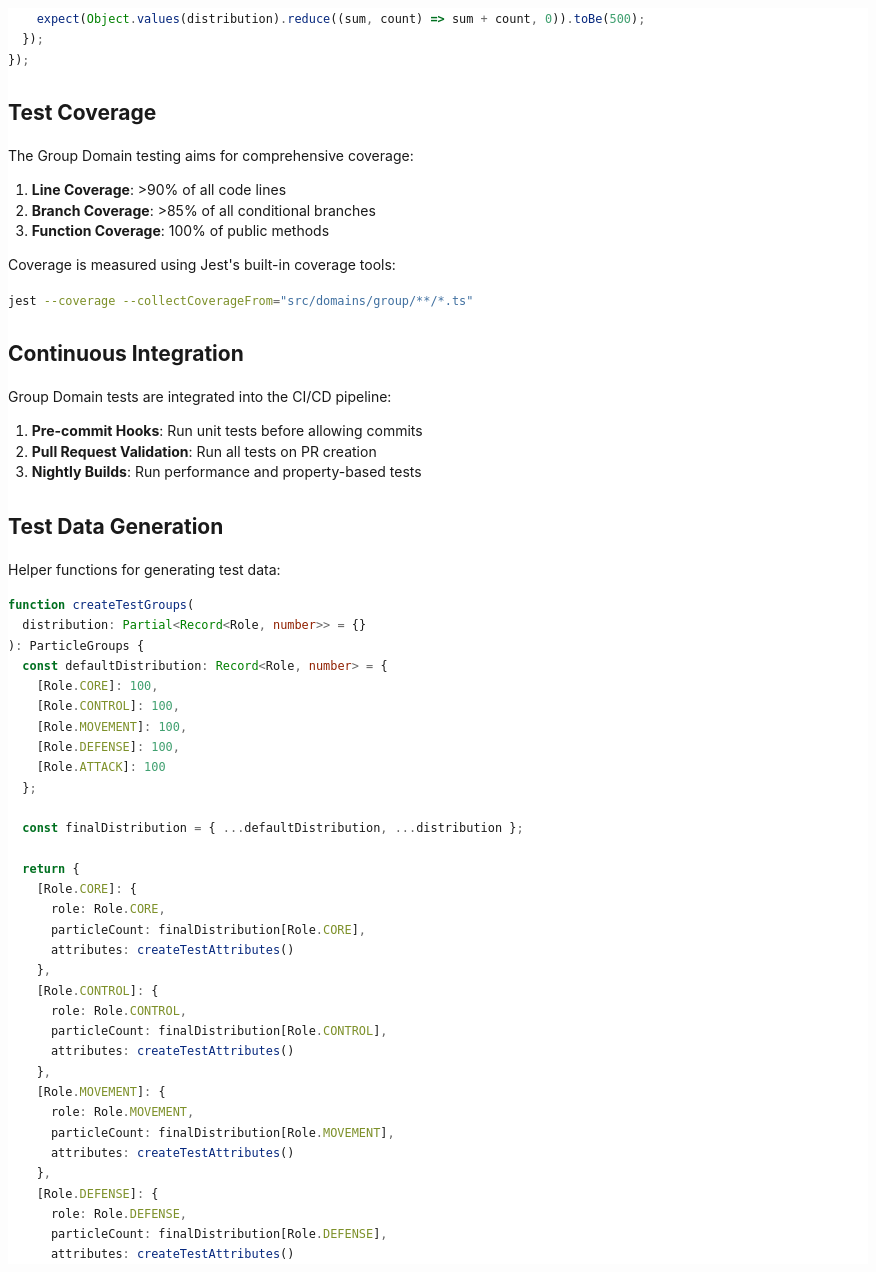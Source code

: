 ```typescript
    expect(Object.values(distribution).reduce((sum, count) => sum + count, 0)).toBe(500);
  });
});
```

## Test Coverage

The Group Domain testing aims for comprehensive coverage:

1. **Line Coverage**: >90% of all code lines
2. **Branch Coverage**: >85% of all conditional branches
3. **Function Coverage**: 100% of public methods

Coverage is measured using Jest's built-in coverage tools:

```bash
jest --coverage --collectCoverageFrom="src/domains/group/**/*.ts"
```

## Continuous Integration

Group Domain tests are integrated into the CI/CD pipeline:

1. **Pre-commit Hooks**: Run unit tests before allowing commits
2. **Pull Request Validation**: Run all tests on PR creation
3. **Nightly Builds**: Run performance and property-based tests

## Test Data Generation

Helper functions for generating test data:

```typescript
function createTestGroups(
  distribution: Partial<Record<Role, number>> = {}
): ParticleGroups {
  const defaultDistribution: Record<Role, number> = {
    [Role.CORE]: 100,
    [Role.CONTROL]: 100,
    [Role.MOVEMENT]: 100,
    [Role.DEFENSE]: 100,
    [Role.ATTACK]: 100
  };
  
  const finalDistribution = { ...defaultDistribution, ...distribution };
  
  return {
    [Role.CORE]: {
      role: Role.CORE,
      particleCount: finalDistribution[Role.CORE],
      attributes: createTestAttributes()
    },
    [Role.CONTROL]: {
      role: Role.CONTROL,
      particleCount: finalDistribution[Role.CONTROL],
      attributes: createTestAttributes()
    },
    [Role.MOVEMENT]: {
      role: Role.MOVEMENT,
      particleCount: finalDistribution[Role.MOVEMENT],
      attributes: createTestAttributes()
    },
    [Role.DEFENSE]: {
      role: Role.DEFENSE,
      particleCount: finalDistribution[Role.DEFENSE],
      attributes: createTestAttributes()
```
